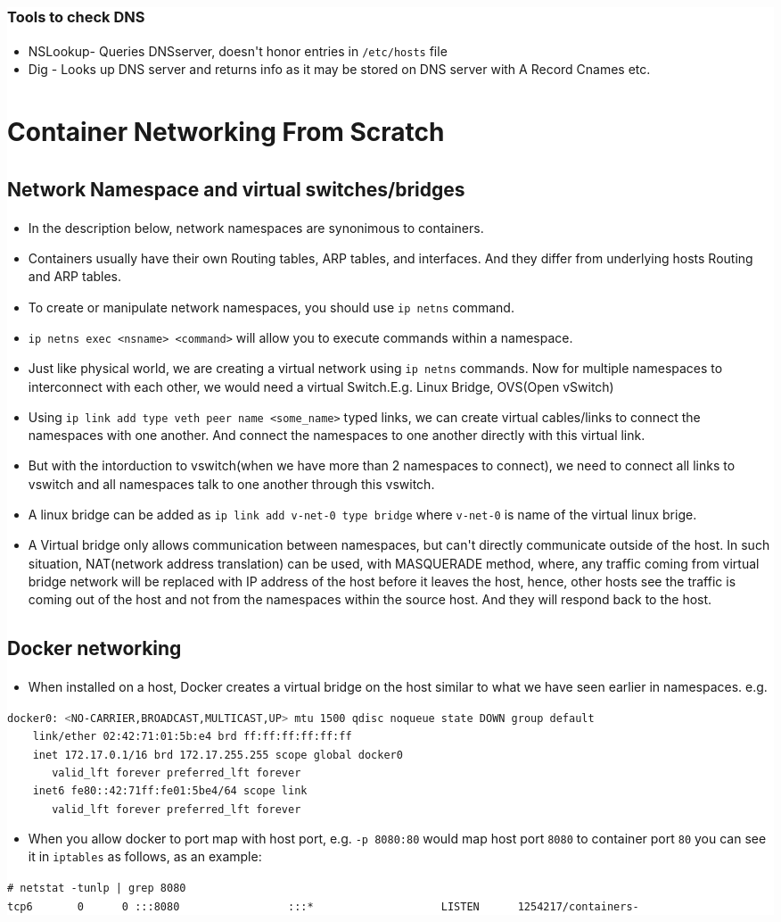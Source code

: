 ### Tools to check DNS

- NSLookup- Queries DNSserver, doesn't honor entries in `/etc/hosts` file
- Dig - Looks up DNS server and returns info as it may be stored on DNS server with A Record Cnames etc.

# Container Networking From Scratch

## Network Namespace and virtual switches/bridges

- In the description below, network namespaces are synonimous to containers.

- Containers usually have their own Routing tables, ARP tables, and interfaces. And they differ from underlying hosts Routing and ARP tables.
- To create or manipulate network namespaces, you should use `ip netns` command.
- `ip netns exec <nsname> <command>` will allow you to execute commands within a namespace.

- Just like physical world, we are creating a virtual network using `ip netns` commands. Now for multiple namespaces to interconnect with each other, we would need a virtual Switch.E.g. Linux Bridge, OVS(Open vSwitch)

- Using `ip link add type veth peer name <some_name>` typed links, we can create virtual cables/links to connect the namespaces with one another. And connect the namespaces to one another directly with this virtual link.

- But with the intorduction to vswitch(when we have more than 2 namespaces to connect), we need to connect all links to vswitch and all namespaces talk to one another through this vswitch.

- A linux bridge can be added as `ip link add v-net-0 type bridge` where `v-net-0` is name of the virtual linux brige.

- A Virtual bridge only allows communication between namespaces, but can't directly communicate outside of the host. In such situation, NAT(network address translation) can be used, with MASQUERADE method, where, any traffic coming from virtual bridge network will be replaced with IP address of the host before it leaves the host, hence, other hosts see the traffic is coming out of the host and not from the namespaces within the source host. And they will respond back to the host.


## Docker networking

- When installed on a host, Docker creates a virtual bridge on the host similar to what we have seen earlier in namespaces.
e.g.
```sh
docker0: <NO-CARRIER,BROADCAST,MULTICAST,UP> mtu 1500 qdisc noqueue state DOWN group default 
    link/ether 02:42:71:01:5b:e4 brd ff:ff:ff:ff:ff:ff
    inet 172.17.0.1/16 brd 172.17.255.255 scope global docker0
       valid_lft forever preferred_lft forever
    inet6 fe80::42:71ff:fe01:5be4/64 scope link 
       valid_lft forever preferred_lft forever
```
- When you allow docker to port map with host port, e.g. `-p 8080:80` would map host port `8080` to container port `80` you can see it in `iptables` as follows, as an example:
```
# netstat -tunlp | grep 8080
tcp6       0      0 :::8080                 :::*                    LISTEN      1254217/containers- 
```
